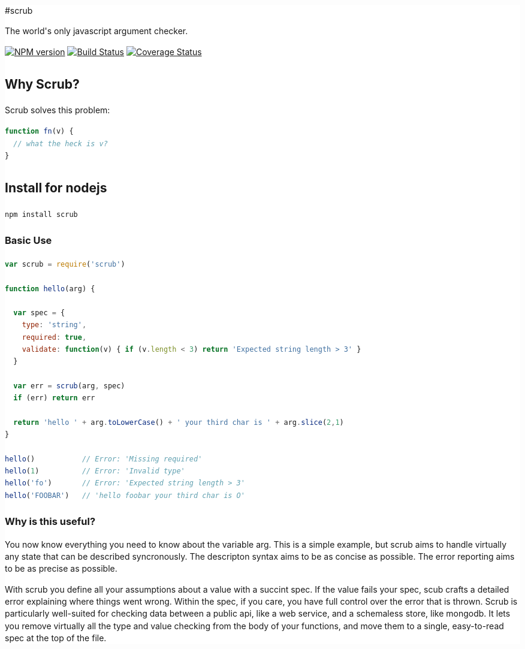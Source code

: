 #scrub

  The world's only javascript argument checker.

[![NPM version](https://badge.fury.io/js/scrub.png)](http://badge.fury.io/js/scrub)
[![Build Status](https://travis-ci.org/3meters/scrub.svg?branch=master)](https://travis-ci.org/3meters/scrub)
[![Coverage Status](https://coveralls.io/repos/3meters/scrub/badge.png)](https://coveralls.io/r/3meters/scrub)

## Why Scrub?
  Scrub solves this problem:
```js
function fn(v) {
  // what the heck is v?
}
```
## Install for nodejs
```
npm install scrub
```
### Basic Use
```js
var scrub = require('scrub')

function hello(arg) {

  var spec = {
    type: 'string',
    required: true,
    validate: function(v) { if (v.length < 3) return 'Expected string length > 3' }
  }

  var err = scrub(arg, spec)
  if (err) return err

  return 'hello ' + arg.toLowerCase() + ' your third char is ' + arg.slice(2,1)
}

hello()           // Error: 'Missing required'
hello(1)          // Error: 'Invalid type'
hello('fo')       // Error: 'Expected string length > 3'
hello('FOOBAR')   // 'hello foobar your third char is O'
```

### Why is this useful?
You now know everything you need to know about the variable arg.  This is a simple example, but scrub aims to handle virtually any state that can be described syncronously. The descripton syntax aims to be as concise as possible. The error reporting aims to be as precise as possible.

With scrub you define all your assumptions about a value with a succint spec.  If the value fails your spec, scub crafts a detailed error explaining where things went wrong.  Within the spec, if you care, you have full control over the error that is thrown.  Scrub is particularly well-suited for checking data between a public api, like a web service, and a schemaless store, like mongodb.  It lets you remove virtually all the type and value checking from the body of your functions, and move them to a single, easy-to-read spec at the top of the file.
